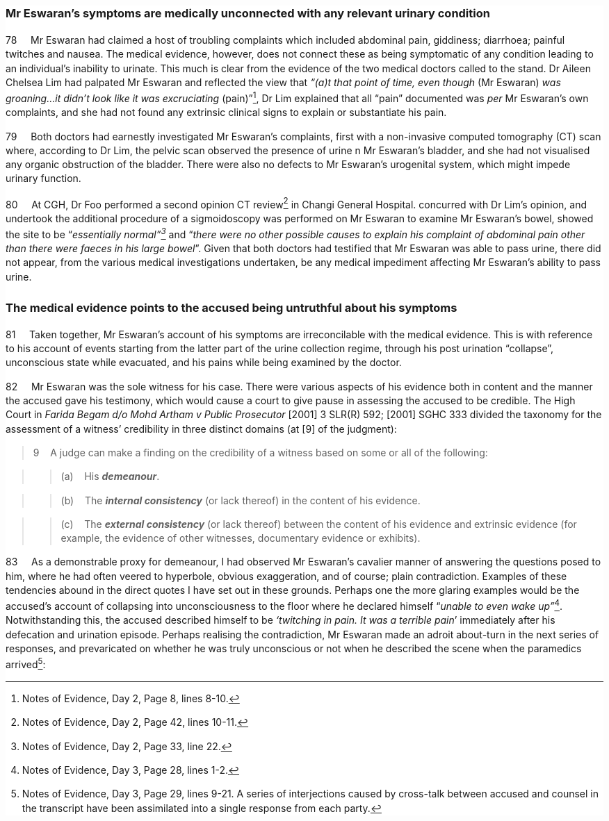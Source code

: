 ### Mr Eswaran’s symptoms are medically unconnected with any relevant urinary condition

78     Mr Eswaran had claimed a host of troubling complaints which included abdominal pain, giddiness; diarrhoea; painful twitches and nausea. The medical evidence, however, does not connect these as being symptomatic of any condition leading to an individual’s inability to urinate. This much is clear from the evidence of the two medical doctors called to the stand. Dr Aileen Chelsea Lim had palpated Mr Eswaran and reflected the view that _“(a)t that point of time, even though_ (Mr Eswaran) _was groaning…it didn’t look like it was excruciating_ (pain)”[^90], Dr Lim explained that all “pain” documented was _per_ Mr Eswaran’s own complaints, and she had not found any extrinsic clinical signs to explain or substantiate his pain.

79     Both doctors had earnestly investigated Mr Eswaran’s complaints, first with a non-invasive computed tomography (CT) scan where, according to Dr Lim, the pelvic scan observed the presence of urine n Mr Eswaran’s bladder, and she had not visualised any organic obstruction of the bladder. There were also no defects to Mr Eswaran’s urogenital system, which might impede urinary function.

80     At CGH, Dr Foo performed a second opinion CT review[^91] in Changi General Hospital. concurred with Dr Lim’s opinion, and undertook the additional procedure of a sigmoidoscopy was performed on Mr Eswaran to examine Mr Eswaran’s bowel, showed the site to be “_essentially normal”[^92]_ and “_there were no other possible causes to explain his complaint of abdominal pain other than there were faeces in his large bowel_”. Given that both doctors had testified that Mr Eswaran was able to pass urine, there did not appear, from the various medical investigations undertaken, be any medical impediment affecting Mr Eswaran’s ability to pass urine.

### The medical evidence points to the accused being untruthful about his symptoms

81     Taken together, Mr Eswaran’s account of his symptoms are irreconcilable with the medical evidence. This is with reference to his account of events starting from the latter part of the urine collection regime, through his post urination “collapse”, unconscious state while evacuated, and his pains while being examined by the doctor.

82     Mr Eswaran was the sole witness for his case. There were various aspects of his evidence both in content and the manner the accused gave his testimony, which would cause a court to give pause in assessing the accused to be credible. The High Court in _Farida Begam d/o Mohd Artham v Public Prosecutor_ <span class="citation">\[2001\] 3 SLR(R) 592</span>; <span class="citation">\[2001\] SGHC 333</span> divided the taxonomy for the assessment of a witness’ credibility in three distinct domains (at \[9\] of the judgment):

> 9    A judge can make a finding on the credibility of a witness based on some or all of the following:

>> (a)    His **_demeanour_**.

>> (b)    The **_internal consistency_** (or lack thereof) in the content of his evidence.

>> (c)    The **_external consistency_** (or lack thereof) between the content of his evidence and extrinsic evidence (for example, the evidence of other witnesses, documentary evidence or exhibits).

83     As a demonstrable proxy for demeanour, I had observed Mr Eswaran’s cavalier manner of answering the questions posed to him, where he had often veered to hyperbole, obvious exaggeration, and of course; plain contradiction. Examples of these tendencies abound in the direct quotes I have set out in these grounds. Perhaps one the more glaring examples would be the accused’s account of collapsing into unconsciousness to the floor where he declared himself “_unable to even wake up”_[^93]. Notwithstanding this, the accused described himself to be _‘twitching in pain. It was a terrible pain_’ immediately after his defecation and urination episode. Perhaps realising the contradiction, Mr Eswaran made an adroit about-turn in the next series of responses, and prevaricated on whether he was truly unconscious or not when he described the scene when the paramedics arrived[^94]:


[^1]: Sections 31(1) and (2) of the MDA provide that: (1) Any officer of the Bureau, immigration officer or police officer not below the rank of sergeant may, if he reasonably suspects any persons to have committed an offence under section 8(b), require that person to provide a specimen of his urine for urine tests to be conducted under this section. (2) A person who fails, without reasonable excuse, to provide a specimen of his urine within such time as may be required by any of the officers referred in subsection (1) shall be guilty of an offence.
[^2]: Or basis for ‘_reasonable suspicion’_ as required by section 31(1) of the MDA.
[^3]: With whom the accused had maintained a long-term relationship.
[^4]: P2 refers to _‘crystallized’_ which is not the orthodox usage for a common form or chemical state of the suspected narcotics found where the word _‘crystalline’_ is typically used when _methamphetamine_ (the drug of interest here) is referred to.
[^5]: For cross referencing, the items are described in PW1;’s testimony from Note of Evidence Day 1, Page 9 line 5 to Page 10, line 14.
[^6]: Notes of Evidence, Page 14, lines 3-14.
[^7]: Notes of Evidence Day 1, Page 84, lines 2-13.
[^8]: Notes of Evidence Day 1, Page 85, lines 2-6
[^9]: The relevant fragment of the Station Diary is exhibited as Exhibit P4.
[^10]: Notes of Evidence Day 1, Page 86, lines 21-29.
[^11]: Notes of Evidence, Day 1, Page 87, lines 12-18.
[^12]: Notes of Evidence, Day 1, Page 87, lines 26-29.
[^13]: Notes of Evidence, Day 1, Page 88, lines 2-8.
[^14]: Notes of Evidence, Day 1, Page 87, lines 26-29.
[^15]: Notes of Evidence, Day 1, Page 12 line 32 to Page 13, line 28.
[^16]: Notes of Evidence, Day 1, Page 90, lines 4-12.
[^17]: Notes of Evidence, Day 1, Page 116, line 20 to Page 117 line 18
[^18]: Notes of Evidence, Day 1, Page 88, lines 15-28.
[^19]: PW3 was reading from his own annotation to the Station Dairy (P4) up to this point, but answered the next set of questions spontaneously, without reference to P4.
[^20]: Notes of Evidence, Day 2 Page 2, lines 6-20.
[^21]: Officer Jagan also could not describe the consistency of the accused’s stools, as he had not seen the stools emerge nor thought to examine the toilet bowl.
[^22]: Notes of Evidence, Day 3, line 4.
[^23]: Pauses and hesitations in the transcript have been filtered for continuity and readability.
[^24]: Notes of Evidence, Day 1, Page 14, line 28 to Page 15, line 5.
[^25]: Notes of Evidence Day 1, page 120 lines 24-32.
[^26]: Notes of Evidence, Day 1 Page 90, lines 1-2.
[^27]: Notes of Evidence, Day 1, Page 9, limes 27-29,
[^28]: Notes of Evidence, Day1, Page 18, lines 4-23.
[^29]: Pauses and repeated words by the witness in the transcript filtered out for readability in this reproduced quote.
[^30]: Notes of Evidence, Day 2, Page 8, lines 5-9.
[^31]: Notes of Evidence, Day 2, Page 8, lines 18-32.
[^32]: Notes of Evidence, Day 2, Page 12, lines 13-21.
[^33]: Notes of Evidence, Day 2, Page 23, lines 27-31.
[^34]: Notes of Evidence, Day 2, Page 22, line 28 to Page 23, line 8.
[^35]: Pauses and expressions such as ‘_um_’. ‘_uh_’ and ‘_yah_’ present in the original transcript have been filtered out for flow and readability.
[^36]: Notes of Evidence, Day 2, Page 14, lines 23-28
[^37]: Notes of Evidence, Day 2, page 13 line 23 to page 15, line 22.
[^38]: Exhibit D1.
[^39]: Notes of Evidence, Day 2, Page 13, lines 1-12.
[^40]: Notes of Evidence, Day 2, Page 14, lines 13-28.
[^41]: This was the same scan Dr Lim had referred to earlier. The scan which was made available to CGH _vide_ the National Electronic Health Records(NEHR) network.
[^42]: Exhibit P7.
[^43]: Notes of Evidence, Day 2, Page 41, line 26 to Page 42, line 5.
[^44]: Notes of Evidence, Day 2, Page 45, lines 4-7.
[^45]: Notes of Evidence Day 2 Page 50, lines 18-23.
[^46]: Notes of Evidence Day 2 Page 51, lines 3-4.
[^47]: Notes of Evidence Day 2 Page 51, line 18 to Page 52. Line 20.
[^48]: The NUH Referral Laboratories report is attached with Dr Foo’s Medical Report as Page 2 of Exhibit 7.
[^49]: Notes of Evidence Day 2, Page 52, lines 29-32.
[^50]: Notes of Evidence Day 3, Page 2 line 26 to Page 3, line 24.
[^51]: **Indumathi d/o Gunasegaran: ** was sentenced to a global five-year term of imprisonment term vide DAC-918443-2018 with her LT1 offence of drug consumption (_methamphetamine_) to run concurrently with her four-month sentence for her failure to report for urine test _vide_ DAC-918444-2018
[^52]: This name was transcribed from a phonetic rendition of Mr Eswaran’s oral testimony; the actual individual the accused is referring to is one **Shanker s/o Sabapathy: **.
[^53]: **Shanker s/o Sabapathy: ** was sentenced to a global term of seven years’ and 20 months’ imprisonment, with six strokes of the cane for an assortment of drug and cheating offences. He had committed an MDA possession offence (DAC 934963-2018) on 8 May 2018 when _methamphetamine_ was found in the car parked in the vicinity at the Cameron Hotel, while out on station bail, and received a two-year term of imprisonment. Mr Shanker has appealed against the sentences imposed _vide_ MA 9208-2019. The grounds of decision (from another District Court) are set out in <span class="citation">\[2019\] SGDC 187</span>.
[^54]: Notes of Evidence Day 3, Page 11 lines 19- 23.
[^55]: Notes of Evidence, Day 3, Page 12, line 2.
[^56]: Notes of Evidence, Day 3, Page 12, lines 7-27.
[^57]: This appears to be a transcription error for ‘entry’.
[^58]: Notes of Evidence, Day 3, Page 14, lines 16-17.
[^59]: Notes of Evidence, Day 3, Page 17, line 29 to Page 18, line 2.
[^61]: The accused repeatedly insisted that the meal and drink were brought to him at 3.00pm **despite: ** counsel’s prompting the urine collection regime had started by then. This was so even at the tail end of his testimony when the court was afforded a chance to ask clarifying questions after his re-examination: At Notes of Evidence, Day 3, page 82, lines 29-30. Court: Then you said at some point, you were given _Briyan_i and Coke. When was that? DW1 (Accused): It’s at 1500 hours, Your Honour.
[^62]: Notes of Evidence, Day 1, Page 120, lines 10-13.
[^63]: Other than their respective charges for _methamphetamine_ possession and consumption, both Mr Shanker and Ms Indumathi also faced charges of failing to report for urine test (commonly abbreviated to FRUT) contrary to Reg 15 of the MDA (Approved Institutions and Treatment and Rehabilitation) Regulations, on 7 May 2018, the day before their arrest. Ms Indumathi, the accused’s companion, had failed to attend for 54 occasions before her arrest.
[^64]: Notes of Evidence, Day 1, Page 10, line 30 to Page 11, line 6.
[^65]: Notes of Evidence, Day 3, Page 15, lines 10-12
[^66]: Notes of Evidence, Day 3, Page 69, lines 15-16.
[^67]: Notes of Evidence, Day 3, Page 19, lines 2-4.
[^68]: Notes of Evidence, Day 3, Page 19, line 22 to Page 20 line 14.
[^69]: Notes of Evidence Day 3, Page 69. Line 24 to Page 70, line 2.
[^70]: Notes of Evidence Day 3, Page 21, line 12 to page 22.
[^71]: Notes of Evidence Day 3. Page 70, lines 3-21.
[^72]:  Notes of Evidence, Day 3, Page 13, lines 17-20.
[^73]:  Notes of Evidence, Day 3, Page 14, lines 1-3.
[^74]: Notes of Evidence, Day 3, Page 70, lines 18-21
[^75]: Notes of Evidence, Day 3, Page 51, lines 31-32.
[^76]: Given the singularly **pivotal: ** nature of the event, I have incorporated extensive direct quotes from the accused’s testimony where I believe these to be relevant in the appraisal of the case.
[^77]: Notes of Evidence, Day 3, Page 23, lines 5-7.
[^78]: Notes of Evidence, Day 3, Page 23, lines 14-19.
[^79]: Notes of Evidence, Day 3, Page 23, line 21 to Page 24, line 2.
[^80]: Notes of Evidence, Day 3, Page 25, lines 14-22. Several interjections of counsel saying _‘Okay’_ in the course of the answer have been edited out for flow and readability.
[^81]: Notes of Evidence, Day 3, Page 27, lines 24-31.
[^82]: Notes of Evidence, Day 3, Page 28, lines 1-2 \[Emphasis added\].
[^83]: Notes of Evidence, Day 3, Page 28, lines 5-11.
[^84]: At Part A of the CFD, where the deponent is asked to:‘Please state a summary of your defence to the charge(s) and the facts in support of your defence’
[^85]: At Notes of Evidence, Day 3, Page 60, lines 9-14, the accused claims that during the recording of the cautioned statement : …I remember clearly the prison officers came to us and say that “You had enough time; we cannot let you all have more time.” So, they quickly complete the report. If I’m given more time, I would have given everything. The symptoms, the pain, I should have elaborated more.
[^86]: The CFD was filed on 1 March 2019.
[^87]: PW3’s evidence is of Mr Eswaran swiftly standing up to urinate after his bowel movement
[^88]: Notes of Evidence, Day 3, Page 58, lines 6-7.
[^89]: Specifically, the _external urethral sphincter_.
[^90]: Notes of Evidence, Day 2, Page 8, lines 8-10.
[^91]: Notes of Evidence, Day 2, Page 42, lines 10-11.
[^92]: Notes of Evidence, Day 2, Page 33, line 22.
[^93]: Notes of Evidence, Day 3, Page 28, lines 1-2.
[^94]: Notes of Evidence, Day 3, Page 29, lines 9-21. A series of interjections caused by cross-talk between accused and counsel in the transcript have been assimilated into a single response from each party.
[^95]: The paramedics who might have yielded valuable insights to the accused’s mental state and level of consciousness, were never called, despite indications of intent by counsel.
[^96]: The transcript shows that Dr Lim’s responses on the subject of diarrhoea only arose. In her court testimony, from questions posed by counsel.
[^97]: Exhibit D1; Page 1 of referral form under heading ‘_Brief Details of the Case’_
[^98]: Exhibit D1; Capitalized in the original, under heading _‘History relevant to police request for medical consultation’_.
[^99]: At Page 4 of referral form under ‘_Any advice and any need for observation or further treatment or management in hospital_.’
[^100]: Notes of Evidence Day 1, Page 35, line 18 where officer Jagan states: ‘_He only said that he has got diarrhoea, Sir.’_ The officer’s vehemence of his ability to recall correctly is evident at Notes of Evidence Day 1, Page 38, line 10-15 in his continued exchange with counsel: Counsel: But can I put it to you that he had **abdominal pain: ** on that day, Mr. Jagan, and that is why he had to use the toilet. I’m putting it to you. Yes or no?Officer Jagan: No, Sir. He was using the toilet because he had---he told us that he had **diarrhoea: **, Sir. \[Emphasis added\]
[^101]: Notes of Evidence Day 1, Page 41, lines 18-19.
[^102]: Notes of Evidence, Day 1, Page 116, lines 20-24.
[^103]: As deduced from the timestamp on the affixed sticker appending the accused’s particulars in Exhibit D1.
[^104]: between ‘after’ 5.15 pm to 7.00pm, or such other time that the accused would be reasonably expected to reach the hospital, for registration to be completed by 7.45pm.
[^105]: Notes of Evidence, Day 3, Page 34, line 30 to Page 35, line 2.
[^106]: Common medications for the treatment of diarrhoea include Atropine sulphate, Kaolin mixture and activated charcoal.
[^107]: As described by the accused in Notes of Evidence, Day 3, Page 24, lines 8-9.
[^108]: Exhibit D1.
[^109]: At Notes of Evidence, Day 2, Page 50, lines 12-22, with pauses and hesitations edited out for readability, Dr Foo Man Yik states: Dr Foo: Uh, we usually ask the patient how many days they have not passed motion.Court: **So in other words it’s reported by the patient?: **Dr Foo: **The constipation?: **...Dr Foo: **No, we can’t tell. It’s based on what the patient tells us.: **
[^110]: As expressed by Dr Foo ‘_there were no other possible causes to explain his complaint of abdominal pain other than there were faeces in his large bowe_l’ at Notes of Evidence, Day 2, Page 43, lines 1-3.
[^111]: Notes of Evidence, Day 3, Page 87, lines 2-9. Pauses had been edited in the extract for readability.
[^112]: For example, where it can be proven that it would be physiologically impossible, within the time given, to generate the required 60 millilitres of urine to fill the provided collection bottles.
[^113]: Notes of Evidence, Day 1, Page 17, lines 11-29.
[^114]: Notes of Evidence, Day 1, Page 47, lines 15-30.
[^115]: <span class="citation">\[2019\] SGDC 170</span>, Exhibit Tab A in Submissions of Defence.
[^116]: PW1 and PW3 do not appear, from the NE transcript, to have been asked about their recording of their attempts to procure a urine sample at KTPH in their **field diaries: ** by either defence or prosecution.
[^117]: The defrauded companies included AXA Insurance Singapore, NTUC Income, EQ Insurance, ERGO Insurance Pte Ltd and Direct Asia Insurance
[^118]: The case of **PP v Chong Han Rui: ** <span class="citation">\[2016\] SGHC 25</span> clarifies the manner that principle of sentencing parity should apply in cases involving co-offenders who assume different roles in a criminal act, where the general principle is expressed at \[1\] of the judgment by Menon CJ.
[^119]: Notes of Evidence, Day 5, Page 44, lines 3-21
[^120]: DPP Norman Yew delivered the sentencing address.